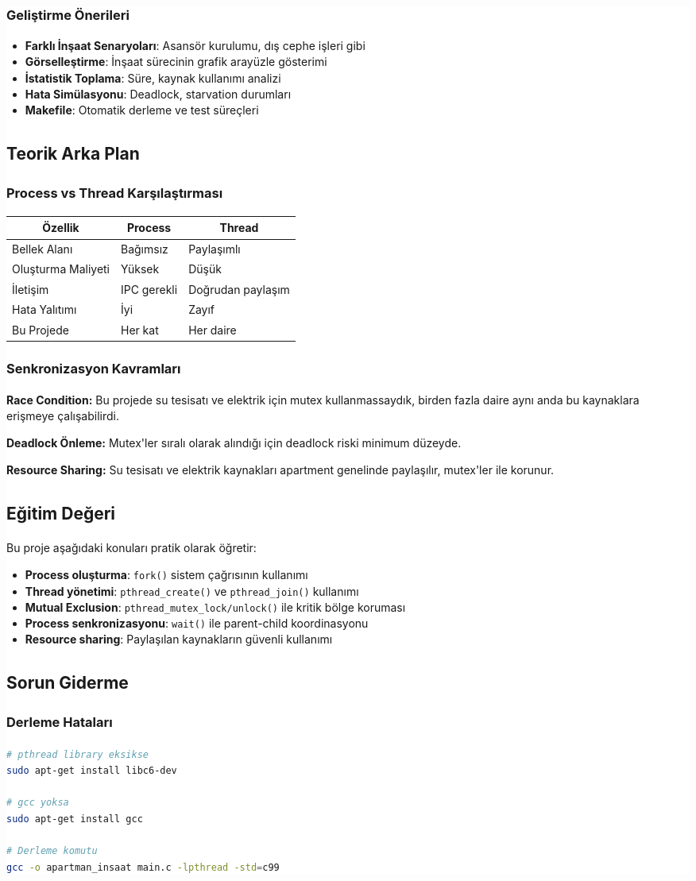 ### Geliştirme Önerileri

- **Farklı İnşaat Senaryoları**: Asansör kurulumu, dış cephe işleri gibi
- **Görselleştirme**: İnşaat sürecinin grafik arayüzle gösterimi
- **İstatistik Toplama**: Süre, kaynak kullanımı analizi
- **Hata Simülasyonu**: Deadlock, starvation durumları
- **Makefile**: Otomatik derleme ve test süreçleri

## Teorik Arka Plan

### Process vs Thread Karşılaştırması

| Özellik | Process | Thread |
|---------|---------|---------|
| Bellek Alanı | Bağımsız | Paylaşımlı |
| Oluşturma Maliyeti | Yüksek | Düşük |
| İletişim | IPC gerekli | Doğrudan paylaşım |
| Hata Yalıtımı | İyi | Zayıf |
| Bu Projede | Her kat | Her daire |

### Senkronizasyon Kavramları

**Race Condition:** Bu projede su tesisatı ve elektrik için mutex kullanmassaydık, birden fazla daire aynı anda bu kaynaklara erişmeye çalışabilirdi.

**Deadlock Önleme:** Mutex'ler sıralı olarak alındığı için deadlock riski minimum düzeyde.

**Resource Sharing:** Su tesisatı ve elektrik kaynakları apartment genelinde paylaşılır, mutex'ler ile korunur.

## Eğitim Değeri

Bu proje aşağıdaki konuları pratik olarak öğretir:

- **Process oluşturma**: `fork()` sistem çağrısının kullanımı
- **Thread yönetimi**: `pthread_create()` ve `pthread_join()` kullanımı
- **Mutual Exclusion**: `pthread_mutex_lock/unlock()` ile kritik bölge koruması
- **Process senkronizasyonu**: `wait()` ile parent-child koordinasyonu
- **Resource sharing**: Paylaşılan kaynakların güvenli kullanımı

## Sorun Giderme

### Derleme Hataları

```bash
# pthread library eksikse
sudo apt-get install libc6-dev

# gcc yoksa
sudo apt-get install gcc

# Derleme komutu
gcc -o apartman_insaat main.c -lpthread -std=c99
```
